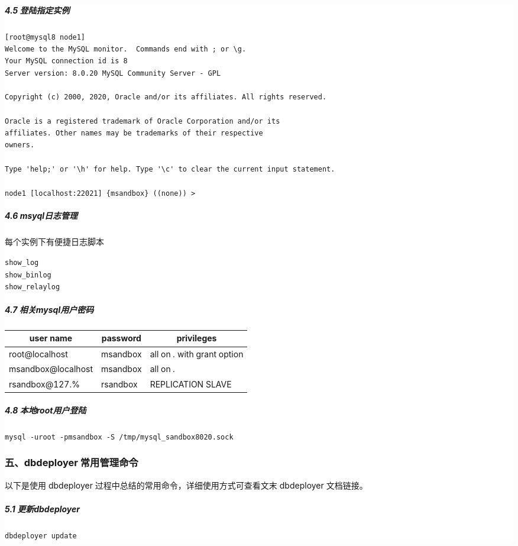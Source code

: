 ##### 4.5 登陆指定实例

```null
[root@mysql8 node1]
Welcome to the MySQL monitor.  Commands end with ; or \g.
Your MySQL connection id is 8
Server version: 8.0.20 MySQL Community Server - GPL

Copyright (c) 2000, 2020, Oracle and/or its affiliates. All rights reserved.

Oracle is a registered trademark of Oracle Corporation and/or its
affiliates. Other names may be trademarks of their respective
owners.

Type 'help;' or '\h' for help. Type '\c' to clear the current input statement.

node1 [localhost:22021] {msandbox} ((none)) > 

```

##### 4.6 msyql日志管理

每个实例下有便捷日志脚本

```null
show_log    
show_binlog
show_relaylog

```

##### 4.7 相关mysql用户密码

| user name | password | privileges |
| --- | --- | --- |
| root@localhost | msandbox | all on *.* with grant option |
| msandbox@localhost | msandbox | all on *.* |
| rsandbox@127.% | rsandbox | REPLICATION SLAVE |

##### 4.8 本地root用户登陆

```null
mysql -uroot -pmsandbox -S /tmp/mysql_sandbox8020.sock

```

### 五、dbdeployer 常用管理命令

以下是使用 dbdeployer 过程中总结的常用命令，详细使用方式可查看文末 dbdeployer 文档链接。

##### 5.1 更新dbdeployer

```null
dbdeployer update

```
